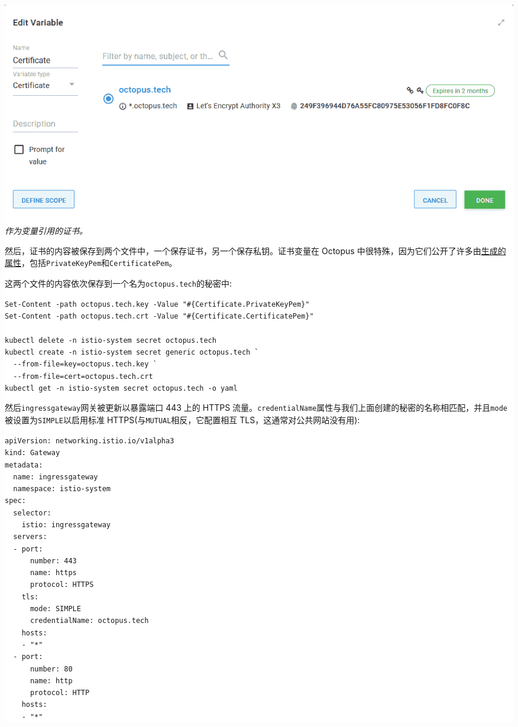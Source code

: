 [![The certificate referenced as a variable](img/c91663da7a13c79d6128d2bdfb0ad93f.png)](#)

*作为变量引用的证书。*

然后，证书的内容被保存到两个文件中，一个保存证书，另一个保存私钥。证书变量在 Octopus 中很特殊，因为它们公开了许多由[生成的属性](https://octopus.com/docs/projects/variables/certificate-variables#expanded-properties)，包括`PrivateKeyPem`和`CertificatePem`。

这两个文件的内容依次保存到一个名为`octopus.tech`的秘密中:

```
Set-Content -path octopus.tech.key -Value "#{Certificate.PrivateKeyPem}"
Set-Content -path octopus.tech.crt -Value "#{Certificate.CertificatePem}"

kubectl delete -n istio-system secret octopus.tech
kubectl create -n istio-system secret generic octopus.tech `
  --from-file=key=octopus.tech.key `
  --from-file=cert=octopus.tech.crt
kubectl get -n istio-system secret octopus.tech -o yaml 
```

然后`ingressgateway`网关被更新以暴露端口 443 上的 HTTPS 流量。`credentialName`属性与我们上面创建的秘密的名称相匹配，并且`mode`被设置为`SIMPLE`以启用标准 HTTPS(与`MUTUAL`相反，它配置相互 TLS，这通常对公共网站没有用):

```
apiVersion: networking.istio.io/v1alpha3
kind: Gateway
metadata:
  name: ingressgateway
  namespace: istio-system
spec:
  selector:
    istio: ingressgateway
  servers:
  - port:
      number: 443
      name: https
      protocol: HTTPS
    tls:
      mode: SIMPLE
      credentialName: octopus.tech
    hosts:
    - "*"
  - port:
      number: 80
      name: http
      protocol: HTTP
    hosts:
    - "*" 
```